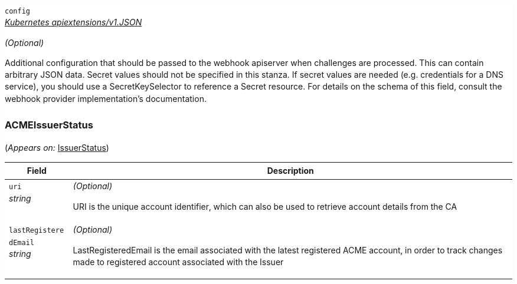 <code>config</code></br>
<em>
<a href="https://kubernetes.io/docs/reference/generated/kubernetes-api/v1.19/#json-v1-apiextensions">
Kubernetes apiextensions/v1.JSON
</a>
</em>
</td>
<td>
<em>(Optional)</em>
<p>Additional configuration that should be passed to the webhook apiserver
when challenges are processed.
This can contain arbitrary JSON data.
Secret values should not be specified in this stanza.
If secret values are needed (e.g. credentials for a DNS service), you
should use a SecretKeySelector to reference a Secret resource.
For details on the schema of this field, consult the webhook provider
implementation&rsquo;s documentation.</p>
</td>
</tr>
</tbody>
</table>
<h3 id="acme.cert-manager.io/v1.ACMEIssuerStatus">ACMEIssuerStatus
</h3>
<p>
(<em>Appears on:</em>
<a href="#cert-manager.io/v1.IssuerStatus">IssuerStatus</a>)
</p>
<p>
</p>
<table>
<thead>
<tr>
<th>Field</th>
<th>Description</th>
</tr>
</thead>
<tbody>
<tr>
<td>
<code>uri</code></br>
<em>
string
</em>
</td>
<td>
<em>(Optional)</em>
<p>URI is the unique account identifier, which can also be used to retrieve
account details from the CA</p>
</td>
</tr>
<tr>
<td>
<code>lastRegisteredEmail</code></br>
<em>
string
</em>
</td>
<td>
<em>(Optional)</em>
<p>LastRegisteredEmail is the email associated with the latest registered
ACME account, in order to track changes made to registered account
associated with the  Issuer</p>
</td>